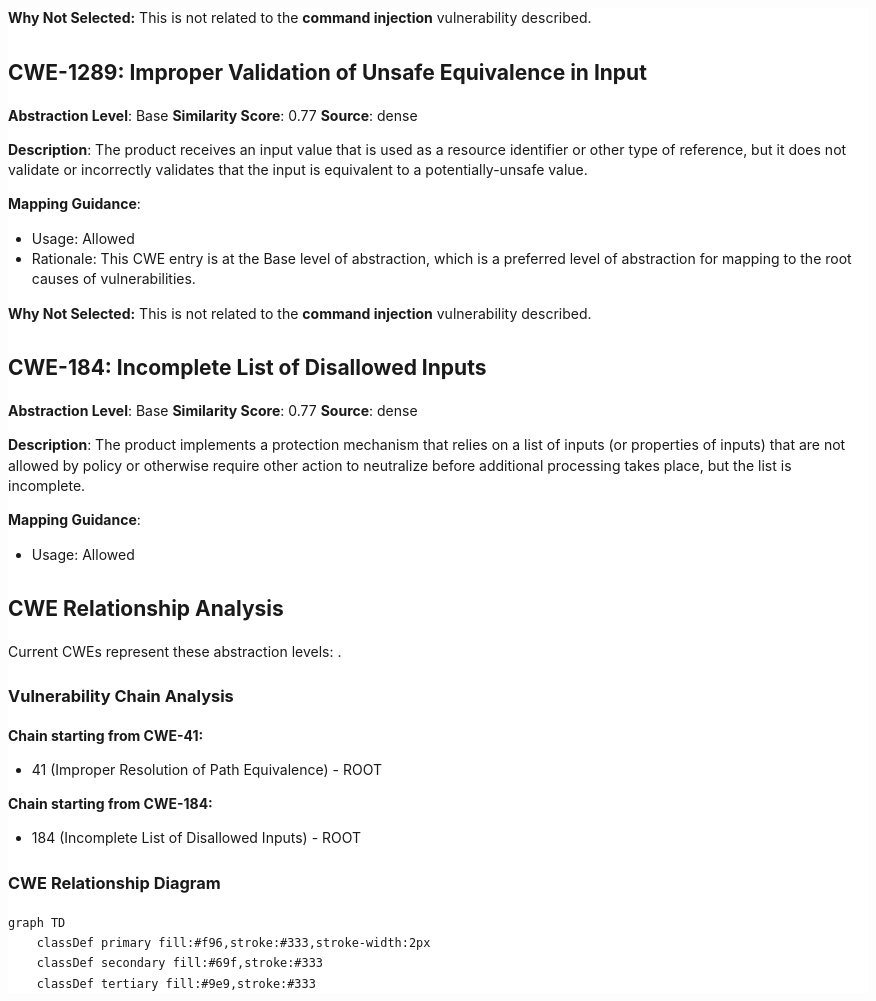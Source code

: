 **Why Not Selected:** This is not related to the **command injection** vulnerability described.

## CWE-1289: Improper Validation of Unsafe Equivalence in Input
**Abstraction Level**: Base
**Similarity Score**: 0.77
**Source**: dense

**Description**:
The product receives an input value that is used as a resource identifier or other type of reference, but it does not validate or incorrectly validates that the input is equivalent to a potentially-unsafe value.

**Mapping Guidance**:
- Usage: Allowed
- Rationale: This CWE entry is at the Base level of abstraction, which is a preferred level of abstraction for mapping to the root causes of vulnerabilities.

**Why Not Selected:** This is not related to the **command injection** vulnerability described.

## CWE-184: Incomplete List of Disallowed Inputs
**Abstraction Level**: Base
**Similarity Score**: 0.77
**Source**: dense

**Description**:
The product implements a protection mechanism that relies on a list of inputs (or properties of inputs) that are not allowed by policy or otherwise require other action to neutralize before additional processing takes place, but the list is incomplete.

**Mapping Guidance**:
- Usage: Allowed


## CWE Relationship Analysis

Current CWEs represent these abstraction levels: .


### Vulnerability Chain Analysis

**Chain starting from CWE-41:**
- 41 (Improper Resolution of Path Equivalence) - ROOT


**Chain starting from CWE-184:**
- 184 (Incomplete List of Disallowed Inputs) - ROOT



### CWE Relationship Diagram

```mermaid
graph TD
    classDef primary fill:#f96,stroke:#333,stroke-width:2px
    classDef secondary fill:#69f,stroke:#333
    classDef tertiary fill:#9e9,stroke:#333
```